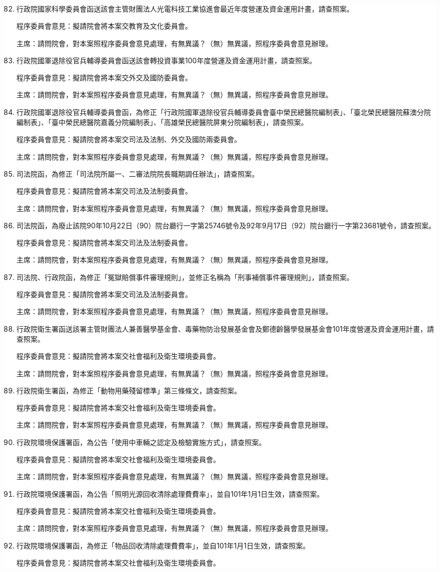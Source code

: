 82. 行政院國家科學委員會函送該會主管財團法人光電科技工業協進會最近年度營運及資金運用計畫，請查照案。

    程序委員會意見：擬請院會將本案交教育及文化委員會。

    主席：請問院會，對本案照程序委員會意見處理，有無異議？（無）無異議，照程序委員會意見辦理。

83. 行政院國軍退除役官兵輔導委員會函送該會轉投資事業100年度營運及資金運用計畫，請查照案。

    程序委員會意見：擬請院會將本案交外交及國防委員會。

    主席：請問院會，對本案照程序委員會意見處理，有無異議？（無）無異議，照程序委員會意見辦理。

84. 行政院國軍退除役官兵輔導委員會函，為修正「行政院國軍退除役官兵輔導委員會臺中榮民總醫院編制表」、「臺北榮民總醫院蘇澳分院編制表」、「臺中榮民總醫院嘉義分院編制表」、「高雄榮民總醫院屏東分院編制表」，請查照案。

    程序委員會意見：擬請院會將本案交司法及法制、外交及國防兩委員會。

    主席：請問院會，對本案照程序委員會意見處理，有無異議？（無）無異議，照程序委員會意見辦理。

85. 司法院函，為修正「司法院所屬一、二審法院院長職期調任辦法」，請查照案。

    程序委員會意見：擬請院會將本案交司法及法制委員會。

    主席：請問院會，對本案照程序委員會意見處理，有無異議？（無）無異議，照程序委員會意見辦理。

86. 司法院函，為廢止該院90年10月22日（90）院台廳行一字第25746號令及92年9月17日（92）院台廳行一字第23681號令，請查照案。

    程序委員會意見：擬請院會將本案交司法及法制委員會。

    主席：請問院會，對本案照程序委員會意見處理，有無異議？（無）無異議，照程序委員會意見辦理。

87. 司法院、行政院函，為修正「冤獄賠償事件審理規則」，並修正名稱為「刑事補償事件審理規則」，請查照案。

    程序委員會意見：擬請院會將本案交司法及法制委員會。

    主席：請問院會，對本案照程序委員會意見處理，有無異議？（無）無異議，照程序委員會意見辦理。

88. 行政院衛生署函送該署主管財團法人兼善醫學基金會、毒藥物防治發展基金會及鄭德齡醫學發展基金會101年度營運及資金運用計畫，請查照案。

    程序委員會意見：擬請院會將本案交社會福利及衛生環境委員會。

    主席：請問院會，對本案照程序委員會意見處理，有無異議？（無）無異議，照程序委員會意見辦理。

89. 行政院衛生署函，為修正「動物用藥殘留標準」第三條條文，請查照案。

    程序委員會意見：擬請院會將本案交社會福利及衛生環境委員會。

    主席：請問院會，對本案照程序委員會意見處理，有無異議？（無）無異議，照程序委員會意見辦理。

90. 行政院環境保護署函，為公告「使用中車輛之認定及檢驗實施方式」，請查照案。

    程序委員會意見：擬請院會將本案交社會福利及衛生環境委員會。

    主席：請問院會，對本案照程序委員會意見處理，有無異議？（無）無異議，照程序委員會意見辦理。

91. 行政院環境保護署函，為公告「照明光源回收清除處理費費率」，並自101年1月1日生效，請查照案。

    程序委員會意見：擬請院會將本案交社會福利及衛生環境委員會。

    主席：請問院會，對本案照程序委員會意見處理，有無異議？（無）無異議，照程序委員會意見辦理。

92. 行政院環境保護署函，為修正「物品回收清除處理費費率」，並自101年1月1日生效，請查照案。

    程序委員會意見：擬請院會將本案交社會福利及衛生環境委員會。
